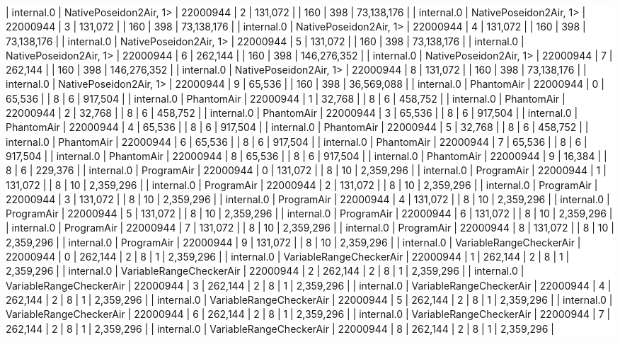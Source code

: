 | internal.0 | NativePoseidon2Air<BabyBearParameters>, 1> | 22000944 | 2 | 131,072 |  | 160 | 398 | 73,138,176 | 
| internal.0 | NativePoseidon2Air<BabyBearParameters>, 1> | 22000944 | 3 | 131,072 |  | 160 | 398 | 73,138,176 | 
| internal.0 | NativePoseidon2Air<BabyBearParameters>, 1> | 22000944 | 4 | 131,072 |  | 160 | 398 | 73,138,176 | 
| internal.0 | NativePoseidon2Air<BabyBearParameters>, 1> | 22000944 | 5 | 131,072 |  | 160 | 398 | 73,138,176 | 
| internal.0 | NativePoseidon2Air<BabyBearParameters>, 1> | 22000944 | 6 | 262,144 |  | 160 | 398 | 146,276,352 | 
| internal.0 | NativePoseidon2Air<BabyBearParameters>, 1> | 22000944 | 7 | 262,144 |  | 160 | 398 | 146,276,352 | 
| internal.0 | NativePoseidon2Air<BabyBearParameters>, 1> | 22000944 | 8 | 131,072 |  | 160 | 398 | 73,138,176 | 
| internal.0 | NativePoseidon2Air<BabyBearParameters>, 1> | 22000944 | 9 | 65,536 |  | 160 | 398 | 36,569,088 | 
| internal.0 | PhantomAir | 22000944 | 0 | 65,536 |  | 8 | 6 | 917,504 | 
| internal.0 | PhantomAir | 22000944 | 1 | 32,768 |  | 8 | 6 | 458,752 | 
| internal.0 | PhantomAir | 22000944 | 2 | 32,768 |  | 8 | 6 | 458,752 | 
| internal.0 | PhantomAir | 22000944 | 3 | 65,536 |  | 8 | 6 | 917,504 | 
| internal.0 | PhantomAir | 22000944 | 4 | 65,536 |  | 8 | 6 | 917,504 | 
| internal.0 | PhantomAir | 22000944 | 5 | 32,768 |  | 8 | 6 | 458,752 | 
| internal.0 | PhantomAir | 22000944 | 6 | 65,536 |  | 8 | 6 | 917,504 | 
| internal.0 | PhantomAir | 22000944 | 7 | 65,536 |  | 8 | 6 | 917,504 | 
| internal.0 | PhantomAir | 22000944 | 8 | 65,536 |  | 8 | 6 | 917,504 | 
| internal.0 | PhantomAir | 22000944 | 9 | 16,384 |  | 8 | 6 | 229,376 | 
| internal.0 | ProgramAir | 22000944 | 0 | 131,072 |  | 8 | 10 | 2,359,296 | 
| internal.0 | ProgramAir | 22000944 | 1 | 131,072 |  | 8 | 10 | 2,359,296 | 
| internal.0 | ProgramAir | 22000944 | 2 | 131,072 |  | 8 | 10 | 2,359,296 | 
| internal.0 | ProgramAir | 22000944 | 3 | 131,072 |  | 8 | 10 | 2,359,296 | 
| internal.0 | ProgramAir | 22000944 | 4 | 131,072 |  | 8 | 10 | 2,359,296 | 
| internal.0 | ProgramAir | 22000944 | 5 | 131,072 |  | 8 | 10 | 2,359,296 | 
| internal.0 | ProgramAir | 22000944 | 6 | 131,072 |  | 8 | 10 | 2,359,296 | 
| internal.0 | ProgramAir | 22000944 | 7 | 131,072 |  | 8 | 10 | 2,359,296 | 
| internal.0 | ProgramAir | 22000944 | 8 | 131,072 |  | 8 | 10 | 2,359,296 | 
| internal.0 | ProgramAir | 22000944 | 9 | 131,072 |  | 8 | 10 | 2,359,296 | 
| internal.0 | VariableRangeCheckerAir | 22000944 | 0 | 262,144 | 2 | 8 | 1 | 2,359,296 | 
| internal.0 | VariableRangeCheckerAir | 22000944 | 1 | 262,144 | 2 | 8 | 1 | 2,359,296 | 
| internal.0 | VariableRangeCheckerAir | 22000944 | 2 | 262,144 | 2 | 8 | 1 | 2,359,296 | 
| internal.0 | VariableRangeCheckerAir | 22000944 | 3 | 262,144 | 2 | 8 | 1 | 2,359,296 | 
| internal.0 | VariableRangeCheckerAir | 22000944 | 4 | 262,144 | 2 | 8 | 1 | 2,359,296 | 
| internal.0 | VariableRangeCheckerAir | 22000944 | 5 | 262,144 | 2 | 8 | 1 | 2,359,296 | 
| internal.0 | VariableRangeCheckerAir | 22000944 | 6 | 262,144 | 2 | 8 | 1 | 2,359,296 | 
| internal.0 | VariableRangeCheckerAir | 22000944 | 7 | 262,144 | 2 | 8 | 1 | 2,359,296 | 
| internal.0 | VariableRangeCheckerAir | 22000944 | 8 | 262,144 | 2 | 8 | 1 | 2,359,296 | 